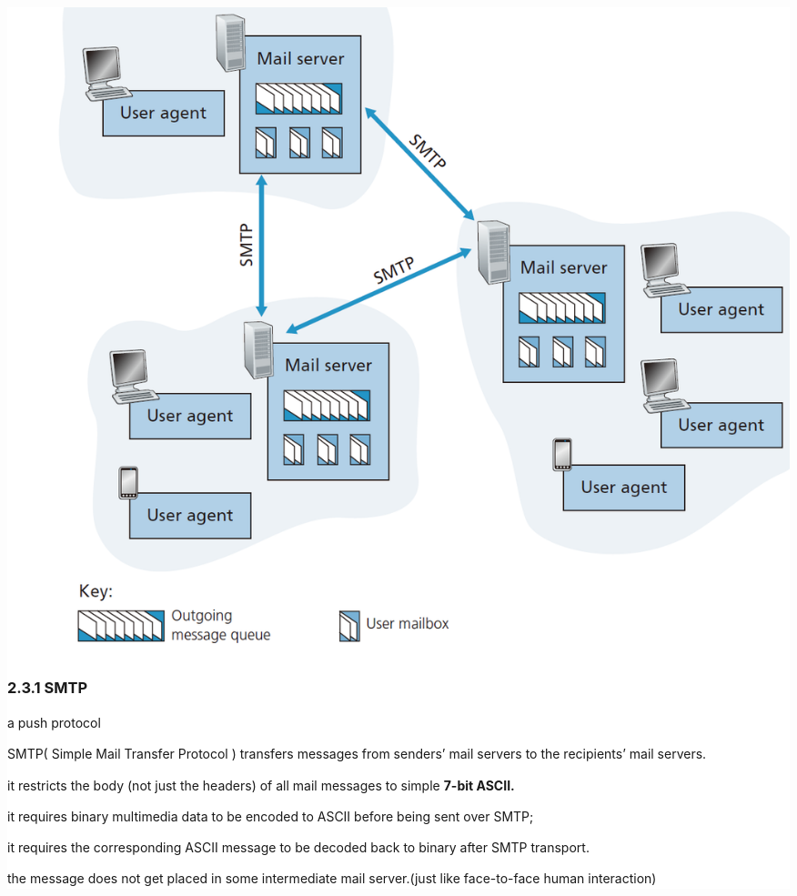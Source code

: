 ![1682600495983](Computer%20Networks.assets\1682600495983.png)

### 2.3.1 SMTP

a push protocol

SMTP( Simple Mail Transfer Protocol ) transfers messages from senders’ mail servers to the recipients’ mail servers.

it restricts the body (not just the headers) of all mail messages to simple **7-bit ASCII.**

it requires binary multimedia data to be encoded to ASCII before being sent over SMTP; 

it requires the corresponding ASCII message to be decoded back to binary after SMTP transport.

the message does not get placed in some intermediate mail server.(just like face-to-face human interaction)
